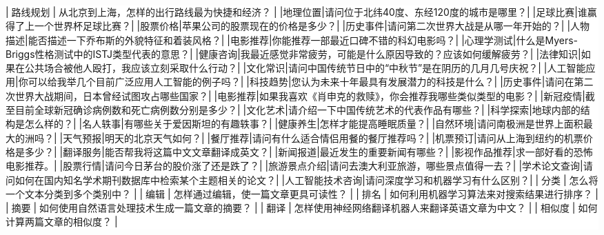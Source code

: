 | 路线规划 | 从北京到上海，怎样的出行路线最为快捷和经济？ |
|地理位置|请问位于北纬40度、东经120度的城市是哪里？|
|足球比赛|谁赢得了上一个世界杯足球比赛？|
|股票价格|苹果公司的股票现在的价格是多少？|
|历史事件|请问第二次世界大战是从哪一年开始的？|
|人物描述|能否描述一下乔布斯的外貌特征和着装风格？|
|电影推荐|你能推荐一部最近口碑不错的科幻电影吗？|
|心理学测试|什么是Myers-Briggs性格测试中的ISTJ类型代表的意思？|
|健康咨询|我最近感觉非常疲劳，可能是什么原因导致的？应该如何缓解疲劳？|
|法律知识|如果在公共场合被他人殴打，我应该立刻采取什么行动？|
|文化常识|请问中国传统节日中的“中秋节”是在阴历的几月几号庆祝？|
|人工智能应用|你可以给我举几个目前广泛应用人工智能的例子吗？|
|科技趋势|您认为未来十年最具有发展潜力的科技是什么？|
|历史事件|请问在第二次世界大战期间，日本曾经试图攻占哪些国家？|
|电影推荐|如果我喜欢《肖申克的救赎》，你会推荐我哪些类似类型的电影？|
|新冠疫情|截至目前全球新冠确诊病例数和死亡病例数分别是多少？|
|文化艺术|请介绍一下中国传统艺术的代表作品有哪些？|
|科学探索|地球内部的结构是怎么样的？|
|名人轶事|有哪些关于爱因斯坦的有趣轶事？|
|健康养生|怎样才能提高睡眠质量？|
|自然环境|请问南极洲是世界上面积最大的洲吗？|
|天气预报|明天的北京天气如何？|
|餐厅推荐|请问有什么适合情侣用餐的餐厅推荐吗？|
|机票预订|请问从上海到纽约的机票价格是多少？|
|翻译服务|能否帮我将这篇中文文章翻译成英文？|
|新闻报道|最近发生的重要新闻有哪些？|
|影视作品推荐|求一部好看的恐怖电影推荐。|
|股票行情|请问今日茅台的股价涨了还是跌了？|
|旅游景点介绍|请问去澳大利亚旅游，哪些景点值得一去？|
|学术论文查询|请问如何在国内知名学术期刊数据库中检索某个主题相关的论文？|
|人工智能技术咨询|请问深度学习和机器学习有什么区别？|
| 分类 | 怎么将一个文本分类到多个类别中？ |
| 编辑 | 怎样通过编辑，使一篇文章更具可读性？ |
| 排名 | 如何利用机器学习算法来对搜索结果进行排序？ |
| 摘要 | 如何使用自然语言处理技术生成一篇文章的摘要？ |
| 翻译 | 怎样使用神经网络翻译机器人来翻译英语文章为中文？ |
| 相似度 | 如何计算两篇文章的相似度？ |
